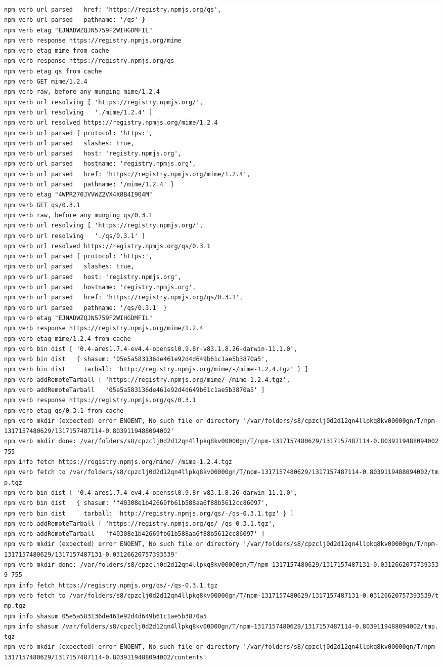     npm verb url parsed   href: 'https://registry.npmjs.org/qs',
    npm verb url parsed   pathname: '/qs' }
    npm verb etag "EJNADWZQJN5759F2WIHGDMFIL"
    npm verb response https://registry.npmjs.org/mime
    npm verb etag mime from cache
    npm verb response https://registry.npmjs.org/qs
    npm verb etag qs from cache
    npm verb GET mime/1.2.4
    npm verb raw, before any munging mime/1.2.4
    npm verb url resolving [ 'https://registry.npmjs.org/',
    npm verb url resolving   './mime/1.2.4' ]
    npm verb url resolved https://registry.npmjs.org/mime/1.2.4
    npm verb url parsed { protocol: 'https:',
    npm verb url parsed   slashes: true,
    npm verb url parsed   host: 'registry.npmjs.org',
    npm verb url parsed   hostname: 'registry.npmjs.org',
    npm verb url parsed   href: 'https://registry.npmjs.org/mime/1.2.4',
    npm verb url parsed   pathname: '/mime/1.2.4' }
    npm verb etag "4WPR270JVVWZ2VX4X8B4I904M"
    npm verb GET qs/0.3.1
    npm verb raw, before any munging qs/0.3.1
    npm verb url resolving [ 'https://registry.npmjs.org/',
    npm verb url resolving   './qs/0.3.1' ]
    npm verb url resolved https://registry.npmjs.org/qs/0.3.1
    npm verb url parsed { protocol: 'https:',
    npm verb url parsed   slashes: true,
    npm verb url parsed   host: 'registry.npmjs.org',
    npm verb url parsed   hostname: 'registry.npmjs.org',
    npm verb url parsed   href: 'https://registry.npmjs.org/qs/0.3.1',
    npm verb url parsed   pathname: '/qs/0.3.1' }
    npm verb etag "EJNADWZQJN5759F2WIHGDMFIL"
    npm verb response https://registry.npmjs.org/mime/1.2.4
    npm verb etag mime/1.2.4 from cache
    npm verb bin dist [ '0.4-ares1.7.4-ev4.4-openssl0.9.8r-v83.1.8.26-darwin-11.1.0',
    npm verb bin dist   { shasum: '05e5a583136de461e92d4d649b61c1ae5b3870a5',
    npm verb bin dist     tarball: 'http://registry.npmjs.org/mime/-/mime-1.2.4.tgz' } ]
    npm verb addRemoteTarball [ 'https://registry.npmjs.org/mime/-/mime-1.2.4.tgz',
    npm verb addRemoteTarball   '05e5a583136de461e92d4d649b61c1ae5b3870a5' ]
    npm verb response https://registry.npmjs.org/qs/0.3.1
    npm verb etag qs/0.3.1 from cache
    npm verb mkdir (expected) error ENOENT, No such file or directory '/var/folders/s8/cpzclj0d2d12qn4llpkq8kv00000gn/T/npm-1317157480629/1317157487114-0.8039119488094002'
    npm verb mkdir done: /var/folders/s8/cpzclj0d2d12qn4llpkq8kv00000gn/T/npm-1317157480629/1317157487114-0.8039119488094002 755
    npm info fetch https://registry.npmjs.org/mime/-/mime-1.2.4.tgz
    npm verb fetch to /var/folders/s8/cpzclj0d2d12qn4llpkq8kv00000gn/T/npm-1317157480629/1317157487114-0.8039119488094002/tmp.tgz
    npm verb bin dist [ '0.4-ares1.7.4-ev4.4-openssl0.9.8r-v83.1.8.26-darwin-11.1.0',
    npm verb bin dist   { shasum: 'f40308e1b42669fb61b588aa6f88b5612cc86097',
    npm verb bin dist     tarball: 'http://registry.npmjs.org/qs/-/qs-0.3.1.tgz' } ]
    npm verb addRemoteTarball [ 'https://registry.npmjs.org/qs/-/qs-0.3.1.tgz',
    npm verb addRemoteTarball   'f40308e1b42669fb61b588aa6f88b5612cc86097' ]
    npm verb mkdir (expected) error ENOENT, No such file or directory '/var/folders/s8/cpzclj0d2d12qn4llpkq8kv00000gn/T/npm-1317157480629/1317157487131-0.03126620757393539'
    npm verb mkdir done: /var/folders/s8/cpzclj0d2d12qn4llpkq8kv00000gn/T/npm-1317157480629/1317157487131-0.03126620757393539 755
    npm info fetch https://registry.npmjs.org/qs/-/qs-0.3.1.tgz
    npm verb fetch to /var/folders/s8/cpzclj0d2d12qn4llpkq8kv00000gn/T/npm-1317157480629/1317157487131-0.03126620757393539/tmp.tgz
    npm info shasum 05e5a583136de461e92d4d649b61c1ae5b3870a5
    npm info shasum /var/folders/s8/cpzclj0d2d12qn4llpkq8kv00000gn/T/npm-1317157480629/1317157487114-0.8039119488094002/tmp.tgz
    npm verb mkdir (expected) error ENOENT, No such file or directory '/var/folders/s8/cpzclj0d2d12qn4llpkq8kv00000gn/T/npm-1317157480629/1317157487114-0.8039119488094002/contents'